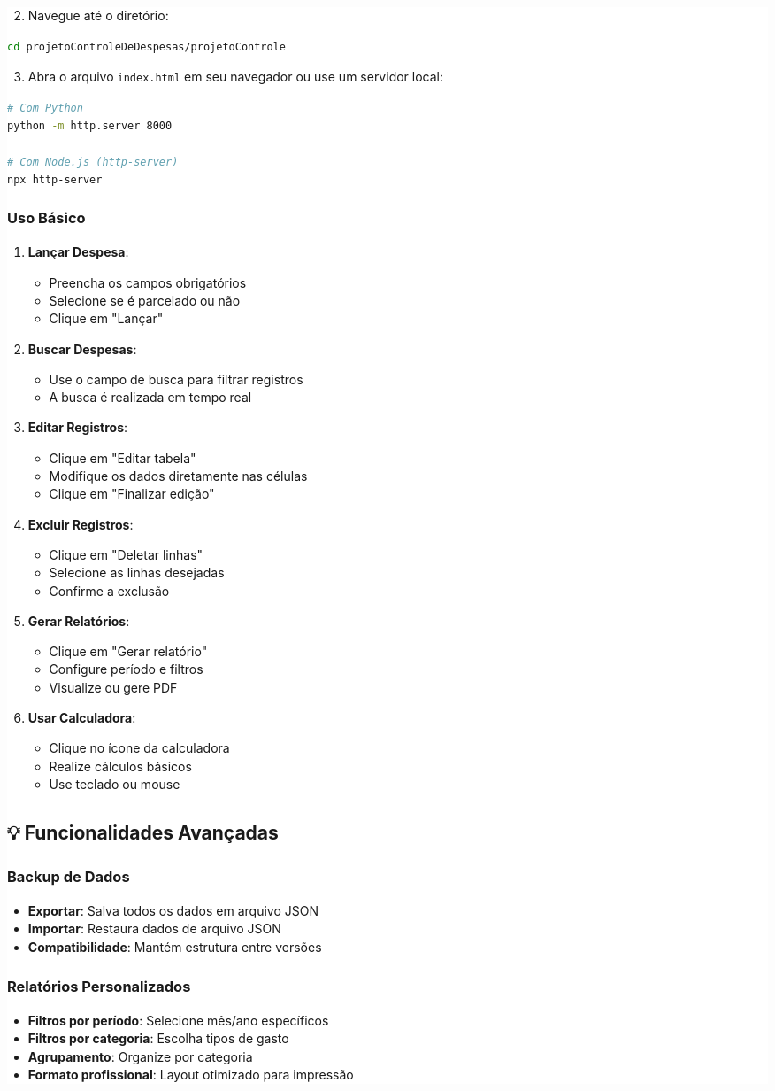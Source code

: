 2. Navegue até o diretório:
```bash
cd projetoControleDeDespesas/projetoControle
```

3. Abra o arquivo `index.html` em seu navegador ou use um servidor local:
```bash
# Com Python
python -m http.server 8000

# Com Node.js (http-server)
npx http-server
```

### Uso Básico

1. **Lançar Despesa**:
   - Preencha os campos obrigatórios
   - Selecione se é parcelado ou não
   - Clique em "Lançar"

2. **Buscar Despesas**:
   - Use o campo de busca para filtrar registros
   - A busca é realizada em tempo real

3. **Editar Registros**:
   - Clique em "Editar tabela"
   - Modifique os dados diretamente nas células
   - Clique em "Finalizar edição"

4. **Excluir Registros**:
   - Clique em "Deletar linhas"
   - Selecione as linhas desejadas
   - Confirme a exclusão

5. **Gerar Relatórios**:
   - Clique em "Gerar relatório"
   - Configure período e filtros
   - Visualize ou gere PDF

6. **Usar Calculadora**:
   - Clique no ícone da calculadora
   - Realize cálculos básicos
   - Use teclado ou mouse

## 💡 Funcionalidades Avançadas

### Backup de Dados
- **Exportar**: Salva todos os dados em arquivo JSON
- **Importar**: Restaura dados de arquivo JSON
- **Compatibilidade**: Mantém estrutura entre versões

### Relatórios Personalizados
- **Filtros por período**: Selecione mês/ano específicos
- **Filtros por categoria**: Escolha tipos de gasto
- **Agrupamento**: Organize por categoria
- **Formato profissional**: Layout otimizado para impressão
